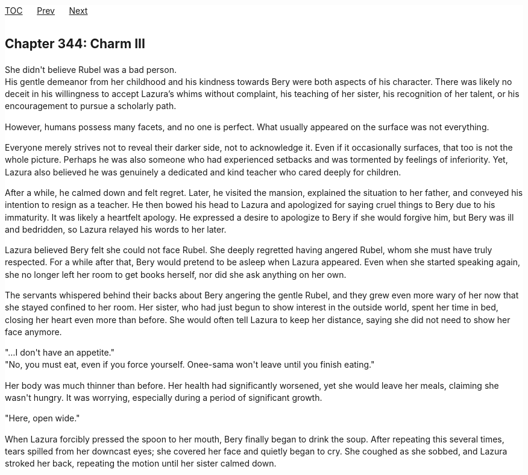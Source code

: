[TOC](../readme.md)&nbsp;&nbsp;&nbsp;&nbsp;&nbsp;&nbsp;[Prev](Section0033.md)&nbsp;&nbsp;&nbsp;&nbsp;&nbsp;&nbsp;[Next](Section0035.md)



## Chapter 344: Charm III

She didn't believe Rubel was a bad person.  
His gentle demeanor from her childhood and his kindness towards Bery
were both aspects of his character. There was likely no deceit in his
willingness to accept Lazura’s whims without complaint, his teaching of
her sister, his recognition of her talent, or his encouragement to
pursue a scholarly path.  
  
However, humans possess many facets, and no one is perfect. What usually
appeared on the surface was not everything.  
  
Everyone merely strives not to reveal their darker side, not to
acknowledge it. Even if it occasionally surfaces, that too is not the
whole picture. Perhaps he was also someone who had experienced setbacks
and was tormented by feelings of inferiority. Yet, Lazura also believed
he was genuinely a dedicated and kind teacher who cared deeply for
children.  
  
After a while, he calmed down and felt regret. Later, he visited the
mansion, explained the situation to her father, and conveyed his
intention to resign as a teacher. He then bowed his head to Lazura and
apologized for saying cruel things to Bery due to his immaturity. It was
likely a heartfelt apology. He expressed a desire to apologize to Bery
if she would forgive him, but Bery was ill and bedridden, so Lazura
relayed his words to her later.  
  
Lazura believed Bery felt she could not face Rubel. She deeply regretted
having angered Rubel, whom she must have truly respected. For a while
after that, Bery would pretend to be asleep when Lazura appeared. Even
when she started speaking again, she no longer left her room to get
books herself, nor did she ask anything on her own.  
  
The servants whispered behind their backs about Bery angering the gentle
Rubel, and they grew even more wary of her now that she stayed confined
to her room. Her sister, who had just begun to show interest in the
outside world, spent her time in bed, closing her heart even more than
before. She would often tell Lazura to keep her distance, saying she did
not need to show her face anymore.  
  
"…I don't have an appetite."  
"No, you must eat, even if you force yourself. Onee-sama won't leave
until you finish eating."  
  
Her body was much thinner than before. Her health had significantly
worsened, yet she would leave her meals, claiming she wasn't hungry. It
was worrying, especially during a period of significant growth.  
  
"Here, open wide."  
  
When Lazura forcibly pressed the spoon to her mouth, Bery finally began
to drink the soup. After repeating this several times, tears spilled
from her downcast eyes; she covered her face and quietly began to cry.
She coughed as she sobbed, and Lazura stroked her back, repeating the
motion until her sister calmed down.  
  